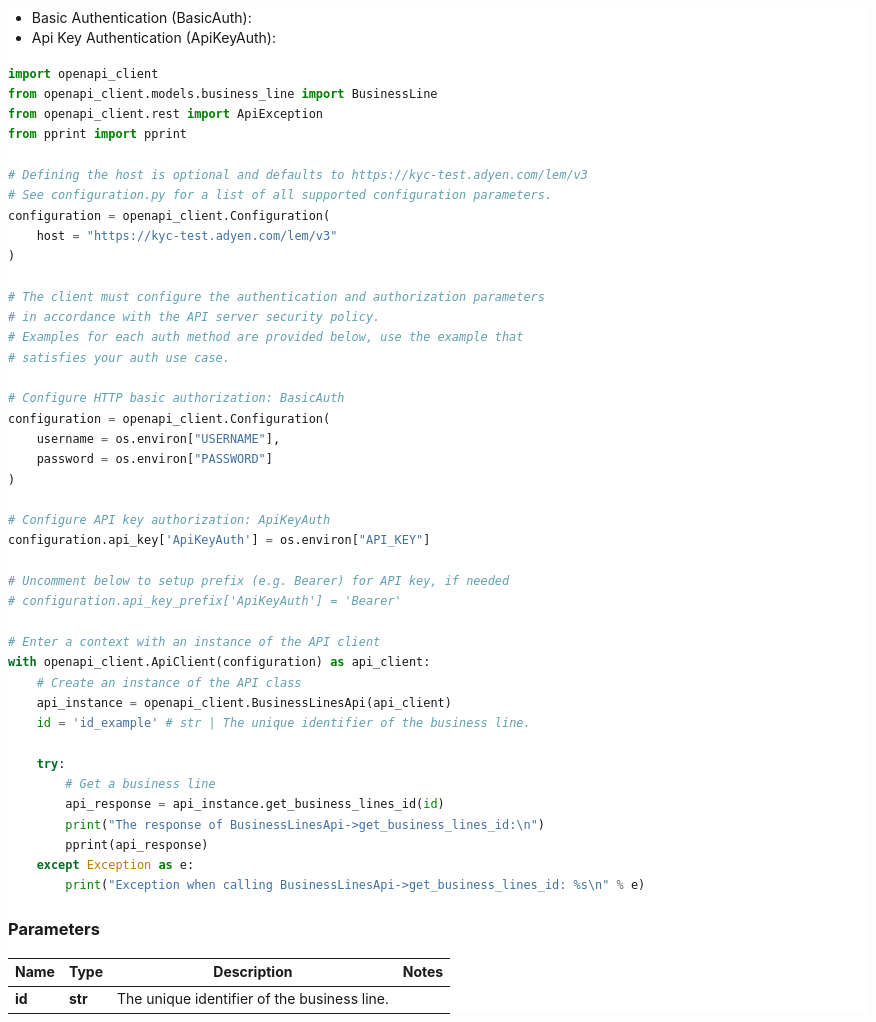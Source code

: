 * Basic Authentication (BasicAuth):
* Api Key Authentication (ApiKeyAuth):

```python
import openapi_client
from openapi_client.models.business_line import BusinessLine
from openapi_client.rest import ApiException
from pprint import pprint

# Defining the host is optional and defaults to https://kyc-test.adyen.com/lem/v3
# See configuration.py for a list of all supported configuration parameters.
configuration = openapi_client.Configuration(
    host = "https://kyc-test.adyen.com/lem/v3"
)

# The client must configure the authentication and authorization parameters
# in accordance with the API server security policy.
# Examples for each auth method are provided below, use the example that
# satisfies your auth use case.

# Configure HTTP basic authorization: BasicAuth
configuration = openapi_client.Configuration(
    username = os.environ["USERNAME"],
    password = os.environ["PASSWORD"]
)

# Configure API key authorization: ApiKeyAuth
configuration.api_key['ApiKeyAuth'] = os.environ["API_KEY"]

# Uncomment below to setup prefix (e.g. Bearer) for API key, if needed
# configuration.api_key_prefix['ApiKeyAuth'] = 'Bearer'

# Enter a context with an instance of the API client
with openapi_client.ApiClient(configuration) as api_client:
    # Create an instance of the API class
    api_instance = openapi_client.BusinessLinesApi(api_client)
    id = 'id_example' # str | The unique identifier of the business line.

    try:
        # Get a business line
        api_response = api_instance.get_business_lines_id(id)
        print("The response of BusinessLinesApi->get_business_lines_id:\n")
        pprint(api_response)
    except Exception as e:
        print("Exception when calling BusinessLinesApi->get_business_lines_id: %s\n" % e)
```



### Parameters


Name | Type | Description  | Notes
------------- | ------------- | ------------- | -------------
 **id** | **str**| The unique identifier of the business line. | 
